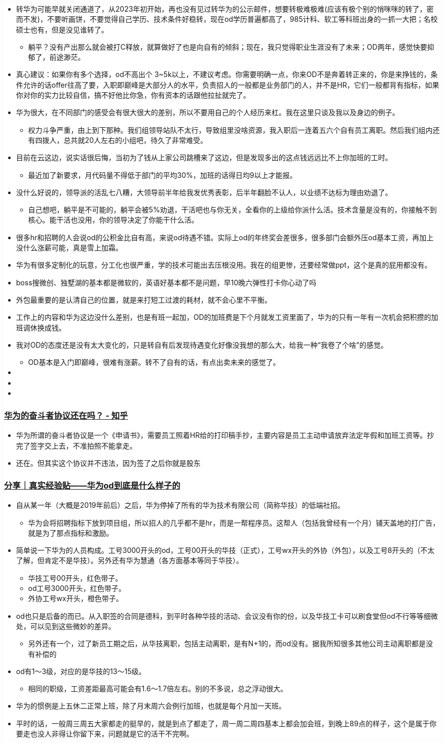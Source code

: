 - 转华为可能早就关闭通道了，从2023年初开始，再也没有见过转华为的公示邮件，想要转极难极难(应该有极个别的悄咪咪的转了，密而不发)，不要听画饼，不要觉得自己学历、技术条件好稳转，现在od学历普遍都高了，985计科、软工等科班出身的一抓一大把；名校硕士也有，但是没见谁转了。
  - 躺平？没有产出那么就会被打C释放，就算做好了也是向自有的倾斜；现在，我只觉得职业生涯没有了未来；OD两年，感觉快要抑郁了，前途渺茫。
- 真心建议：如果你有多个选择，od不高出个 3~5k以上，不建议考虑。你需要明确一点，你来OD不是奔着转正来的，你是来挣钱的，条件允许的话offer往高了要，入职即巅峰是大部分人的水平，负责招人的一般都是业务部门的人，并不是HR，它们一般都背有指标，如果你对你的实力比较自信，搞不好他比你急，你有资本的话跟他拉扯就完了。

- 华为很大，在不同部门的感受会有很大很大的差别，所以不要用自己的个人经历来杠。我在这里只谈及我以及身边的例子。
  - 权力斗争严重，由上到下那种。我们组领导站队不太行，导致组里没啥资源，我入职后一连着五六个自有员工离职。然后我们组内还有四拨人，总共就20人左右的小组吧，待久了非常难受。

- 目前在云这边，说实话很后悔，当初为了钱从上家公司跳槽来了这边，但是发现多出的这点钱远远比不上你加班的工时。
  - 最近加了新要求，月代码量不得低于部门的平均30%，加班的话得日均9以上才能报。

- 没什么好说的，领导派的活乱七八糟，大领导前半年给我发优秀表彰，后半年翻脸不认人，以业绩不达标为理由劝退了。
  - 自己想吧，躺平是不可能的，躺平会被5%劝退，干活吧也与你无关，全看你的上级给你派什么活。技术含量是没有的，你接触不到核心。能干活也没用，你的领导决定了你能干什么活。

- 很多hr和招聘的人会说od的公积金比自有高，来说od待遇不错。实际上od的年终奖会差很多，很多部门会额外压od基本工资，再加上没什么涨薪可能，真是雪上加霜。

- 华为有很多定制化的玩意，分工化也很严重，学的技术可能出去压根没用。我在的组更惨，还要经常做ppt，这个是真的屁用都没有。

- boss搜微创、独墅湖的基本都是微软的，英语好基本都不是问题，早10晚六弹性打卡你心动了吗

- 外包最重要的是认清自己的位置，就是来打短工过渡的耗材，就不会心里不平衡。

- 工作上的内容和华为这边没什么差别，也是有班一起加，OD的加班费是下个月就发工资里面了，华为的只有一年有一次机会把积攒的加班调休换成钱。

- 我对OD的态度还是没有太大变化的，只是转自有后发现待遇变化好像没我想的那么大，给我一种“我卷了个啥”的感觉。
  - OD基本是入门即巅峰，很难有涨薪。转不了自有的话，有点出卖未来的感觉了。

- 
- 
- 

### [华为的奋斗者协议还在吗？ - 知乎](https://www.zhihu.com/question/56718555/answers/updated)

- 华为所谓的奋斗者协议是一个《申请书》，需要员工照着HR给的打印稿手抄，主要内容是员工主动申请放弃法定年假和加班工资等。抄完了签字交上去，不准拍照不能拿走。

- 还在。但其实这个协议并不违法，因为签了之后你就是股东

### [分享｜真实经验贴——华为od到底是什么样子的](https://leetcode.cn/circle/discuss/itio61/)

- 自从某一年（大概是2019年前后）之后，华为停掉了所有的华为技术有限公司（简称华技）的低端社招。
  - 华为会将招聘指标下放到项目组，所以招人的几乎都不是hr，而是一帮程序员。这帮人（包括我曾经有一个月）铺天盖地的打广告，就是为了那点指标和激励。
- 简单说一下华为的人员构成。工号3000开头的od，工号00开头的华技（正式），工号wx开头的外协（外包），以及工号8开头的（不太了解，但肯定不是华技）。另外还有华为慧通（各方面基本等同于华技）。
  - 华技工号00开头，红色带子。
  - od工号3000开头，红色带子。
  - 外协工号wx开头，橙色带子。

- od也只是后备的而已。从入职签的合同是德科，到平时各种华技的活动、会议没有你的份，以及华技工卡可以刷食堂但od不行等等细微处，可以见到这些微妙的差异。
  - 另外还有一个，过了新员工期之后，从华技离职，包括主动离职，是有N+1的，而od没有。据我所知很多其他公司主动离职都是没有补偿的

- od有1～3级，对应的是华技的13～15级。
  - 相同的职级，工资差距最高可能会有1.6～1.7倍左右。别的不多说，总之浮动很大。

- 华为的惯例是上五休二正常上班，除了月末周六会例行加班，也就是每个月加一天班。

- 平时的话，一般周三周五大家都走的挺早的，就是到点了都走了，周一周二周四基本上都会加会班，到晚上89点的样子，这个是属于你要走也没人非得让你留下来，问题就是它的活干不完啊。
